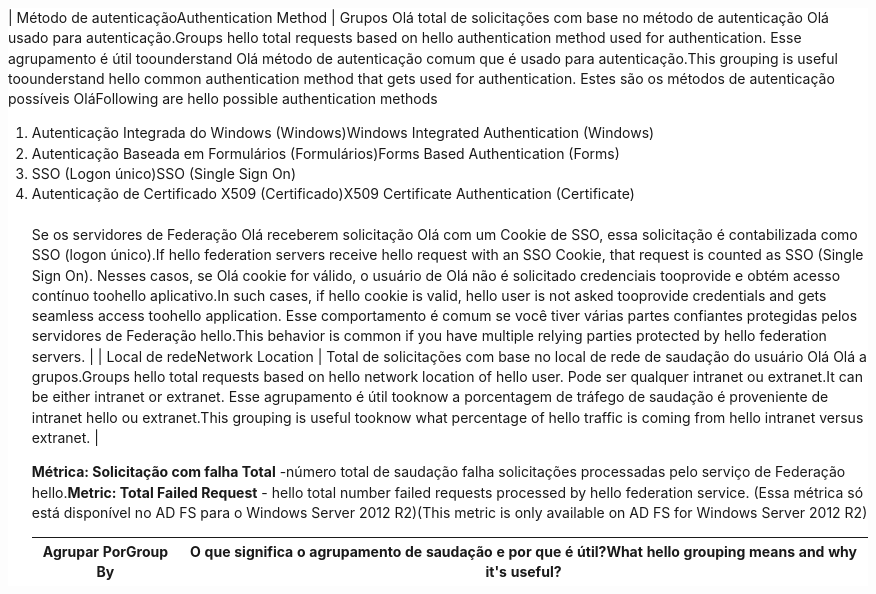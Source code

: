 |  <span data-ttu-id="e3a92-135">Método de autenticação</span><span class="sxs-lookup"><span data-stu-id="e3a92-135">Authentication Method</span></span> | <span data-ttu-id="e3a92-136">Grupos Olá total de solicitações com base no método de autenticação Olá usado para autenticação.</span><span class="sxs-lookup"><span data-stu-id="e3a92-136">Groups hello total requests based on hello authentication method used for authentication.</span></span> <span data-ttu-id="e3a92-137">Esse agrupamento é útil toounderstand Olá método de autenticação comum que é usado para autenticação.</span><span class="sxs-lookup"><span data-stu-id="e3a92-137">This grouping is useful toounderstand hello common authentication method that gets used for authentication.</span></span> <span data-ttu-id="e3a92-138">Estes são os métodos de autenticação possíveis Olá</span><span class="sxs-lookup"><span data-stu-id="e3a92-138">Following are hello possible authentication methods</span></span> <ol> <li><span data-ttu-id="e3a92-139">Autenticação Integrada do Windows (Windows)</span><span class="sxs-lookup"><span data-stu-id="e3a92-139">Windows Integrated Authentication (Windows)</span></span></li> <li><span data-ttu-id="e3a92-140">Autenticação Baseada em Formulários (Formulários)</span><span class="sxs-lookup"><span data-stu-id="e3a92-140">Forms Based Authentication (Forms)</span></span></li> <li><span data-ttu-id="e3a92-141">SSO (Logon único)</span><span class="sxs-lookup"><span data-stu-id="e3a92-141">SSO (Single Sign On)</span></span></li> <li><span data-ttu-id="e3a92-142">Autenticação de Certificado X509 (Certificado)</span><span class="sxs-lookup"><span data-stu-id="e3a92-142">X509 Certificate Authentication (Certificate)</span></span></li> <br><span data-ttu-id="e3a92-143">Se os servidores de Federação Olá receberem solicitação Olá com um Cookie de SSO, essa solicitação é contabilizada como SSO (logon único).</span><span class="sxs-lookup"><span data-stu-id="e3a92-143">If hello federation servers receive hello request with an SSO Cookie, that request is counted as SSO (Single Sign On).</span></span> <span data-ttu-id="e3a92-144">Nesses casos, se Olá cookie for válido, o usuário de Olá não é solicitado credenciais tooprovide e obtém acesso contínuo toohello aplicativo.</span><span class="sxs-lookup"><span data-stu-id="e3a92-144">In such cases, if hello cookie is valid, hello user is not asked tooprovide credentials and gets seamless access toohello application.</span></span> <span data-ttu-id="e3a92-145">Esse comportamento é comum se você tiver várias partes confiantes protegidas pelos servidores de Federação hello.</span><span class="sxs-lookup"><span data-stu-id="e3a92-145">This behavior is common if you have multiple relying parties protected by hello federation servers.</span></span> |
| <span data-ttu-id="e3a92-146">Local de rede</span><span class="sxs-lookup"><span data-stu-id="e3a92-146">Network Location</span></span> | <span data-ttu-id="e3a92-147">Total de solicitações com base no local de rede de saudação do usuário Olá Olá a grupos.</span><span class="sxs-lookup"><span data-stu-id="e3a92-147">Groups hello total requests based on hello network location of hello user.</span></span> <span data-ttu-id="e3a92-148">Pode ser qualquer intranet ou extranet.</span><span class="sxs-lookup"><span data-stu-id="e3a92-148">It can be either intranet or extranet.</span></span> <span data-ttu-id="e3a92-149">Esse agrupamento é útil tooknow a porcentagem de tráfego de saudação é proveniente de intranet hello ou extranet.</span><span class="sxs-lookup"><span data-stu-id="e3a92-149">This grouping is useful tooknow what percentage of hello traffic is coming from hello intranet versus extranet.</span></span> |


<span data-ttu-id="e3a92-150">**Métrica: Solicitação com falha Total** -número total de saudação falha solicitações processadas pelo serviço de Federação hello.</span><span class="sxs-lookup"><span data-stu-id="e3a92-150">**Metric: Total Failed Request** - hello total number failed requests processed by hello federation service.</span></span> <span data-ttu-id="e3a92-151">(Essa métrica só está disponível no AD FS para o Windows Server 2012 R2)</span><span class="sxs-lookup"><span data-stu-id="e3a92-151">(This metric is only available on AD FS for Windows Server 2012 R2)</span></span>

|<span data-ttu-id="e3a92-152">Agrupar Por</span><span class="sxs-lookup"><span data-stu-id="e3a92-152">Group By</span></span> | <span data-ttu-id="e3a92-153">O que significa o agrupamento de saudação e por que é útil?</span><span class="sxs-lookup"><span data-stu-id="e3a92-153">What hello grouping means and why it's useful?</span></span> |
| --- | --- |